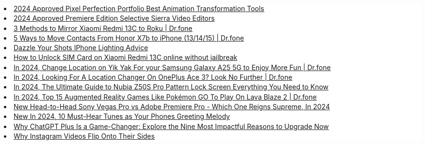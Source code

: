 <li><a href="https://extra-support.techidaily.com/2024-approved-pixel-perfection-portfolio-best-animation-transformation-tools/"><u>2024 Approved  Pixel Perfection Portfolio  Best Animation Transformation Tools</u></a></li>
<li><a href="https://extra-support.techidaily.com/2024-approved-premiere-edition-selective-sierra-video-editors/"><u>2024 Approved  Premiere Edition  Selective Sierra Video Editors</u></a></li>
<li><a href="https://screen-mirror.techidaily.com/3-methods-to-mirror-xiaomi-redmi-13c-to-roku-drfone-by-drfone-android/"><u>3 Methods to Mirror Xiaomi Redmi 13C to Roku | Dr.fone</u></a></li>
<li><a href="https://blog-min.techidaily.com/5-ways-to-move-contacts-from-honor-x7b-to-iphone-131415-drfone-by-drfone-transfer-from-android-transfer-from-android/"><u>5 Ways to Move Contacts From Honor X7b to iPhone (13/14/15) | Dr.fone</u></a></li>
<li><a href="https://article-files.techidaily.com/dazzle-your-shots-iphone-lighting-advice/"><u>Dazzle Your Shots  IPhone Lighting Advice</u></a></li>
<li><a href="https://sim-unlock.techidaily.com/how-to-unlock-sim-card-on-xiaomi-redmi-13c-online-without-jailbreak-by-drfone-android/"><u>How to Unlock SIM Card on Xiaomi Redmi 13C online without jailbreak</u></a></li>
<li><a href="https://location-social.techidaily.com/in-2024-change-location-on-yik-yak-for-your-samsung-galaxy-a25-5g-to-enjoy-more-fun-drfone-by-drfone-virtual-android/"><u>In 2024, Change Location on Yik Yak For your Samsung Galaxy A25 5G to Enjoy More Fun | Dr.fone</u></a></li>
<li><a href="https://phone-solutions.techidaily.com/in-2024-looking-for-a-location-changer-on-oneplus-ace-3-look-no-further-drfone-by-drfone-virtual-android/"><u>In 2024, Looking For A Location Changer On OnePlus Ace 3? Look No Further | Dr.fone</u></a></li>
<li><a href="https://easy-unlock-android.techidaily.com/in-2024-the-ultimate-guide-to-nubia-z50s-pro-pattern-lock-screen-everything-you-need-to-know-by-drfone-android/"><u>In 2024, The Ultimate Guide to Nubia Z50S Pro Pattern Lock Screen Everything You Need to Know</u></a></li>
<li><a href="https://android-pokemon-go.techidaily.com/in-2024-top-15-augmented-reality-games-like-pokemon-go-to-play-on-lava-blaze-2-drfone-by-drfone-virtual-android/"><u>In 2024, Top 15 Augmented Reality Games Like Pokémon GO To Play On Lava Blaze 2 | Dr.fone</u></a></li>
<li><a href="https://video-creation-software.techidaily.com/new-head-to-head-sony-vegas-pro-vs-adobe-premiere-pro-which-one-reigns-supreme-in-2024/"><u>New Head-to-Head Sony Vegas Pro vs Adobe Premiere Pro - Which One Reigns Supreme, In 2024</u></a></li>
<li><a href="https://sound-tweaking.techidaily.com/new-in-2024-10-must-hear-tunes-as-your-phones-greeting-melody/"><u>New In 2024, 10 Must-Hear Tunes as Your Phones Greeting Melody</u></a></li>
<li><a href="https://tech-hub.techidaily.com/why-chatgpt-plus-is-a-game-changer-explore-the-nine-most-impactful-reasons-to-upgrade-now/"><u>Why ChatGPT Plus Is a Game-Changer: Explore the Nine Most Impactful Reasons to Upgrade Now</u></a></li>
<li><a href="https://extra-lessons.techidaily.com/why-instagram-videos-flip-onto-their-sides/"><u>Why Instagram Videos Flip Onto Their Sides</u></a></li>
</ul></div>
